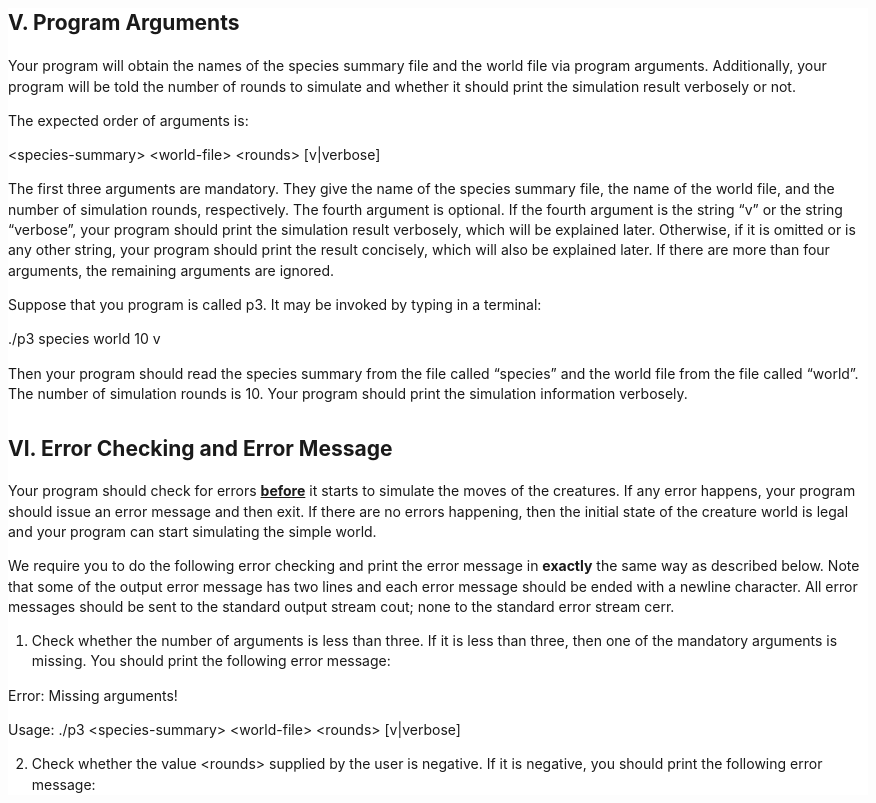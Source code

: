 <strong>          </strong>

<h2>V. Program Arguments</h2>

Your program will obtain the names of the species summary file and the world file via program arguments. Additionally, your program will be told the number of rounds to simulate and whether it should print the simulation result verbosely or not.

The expected order of arguments is:

&lt;species-summary&gt; &lt;world-file&gt; &lt;rounds&gt; [v|verbose]

The first three arguments are mandatory. They give the name of the species summary file, the name of the world file, and the number of simulation rounds, respectively. The fourth argument is optional. If the fourth argument is the string “v” or the string “verbose”, your program should print the simulation result verbosely, which will be explained later. Otherwise, if it is omitted or is any other string, your program should print the result concisely, which will also be explained later. If there are more than four arguments, the remaining arguments are ignored.

Suppose that you program is called p3. It may be invoked by typing in a terminal:

./p3 species world 10 v

Then your program should read the species summary from the file called “species” and the world file from the file called “world”. The number of simulation rounds is 10. Your program should print the simulation information verbosely.

<strong> </strong>

<strong> </strong>

<strong>          </strong>

<h2>VI. Error Checking and Error Message</h2>

Your program should check for errors <strong><u>before</u></strong> it starts to simulate the moves of the creatures. If any error happens, your program should issue an error message and then exit. If there are no errors happening, then the initial state of the creature world is legal and your program can start simulating the simple world.

We require you to do the following error checking and print the error message in <strong>exactly</strong> the same way as described below. Note that some of the output error message has two lines and each error message should be ended with a newline character. All error messages should be sent to the standard output stream cout; none to the standard error stream cerr.

<ol>

 <li>Check whether the number of arguments is less than three. If it is less than three, then one of the mandatory arguments is missing. You should print the following error message:</li>

</ol>

Error: Missing arguments!

Usage: ./p3 &lt;species-summary&gt; &lt;world-file&gt; &lt;rounds&gt; [v|verbose]

<ol start="2">

 <li>Check whether the value &lt;rounds&gt; supplied by the user is negative. If it is negative, you should print the following error message:</li>
